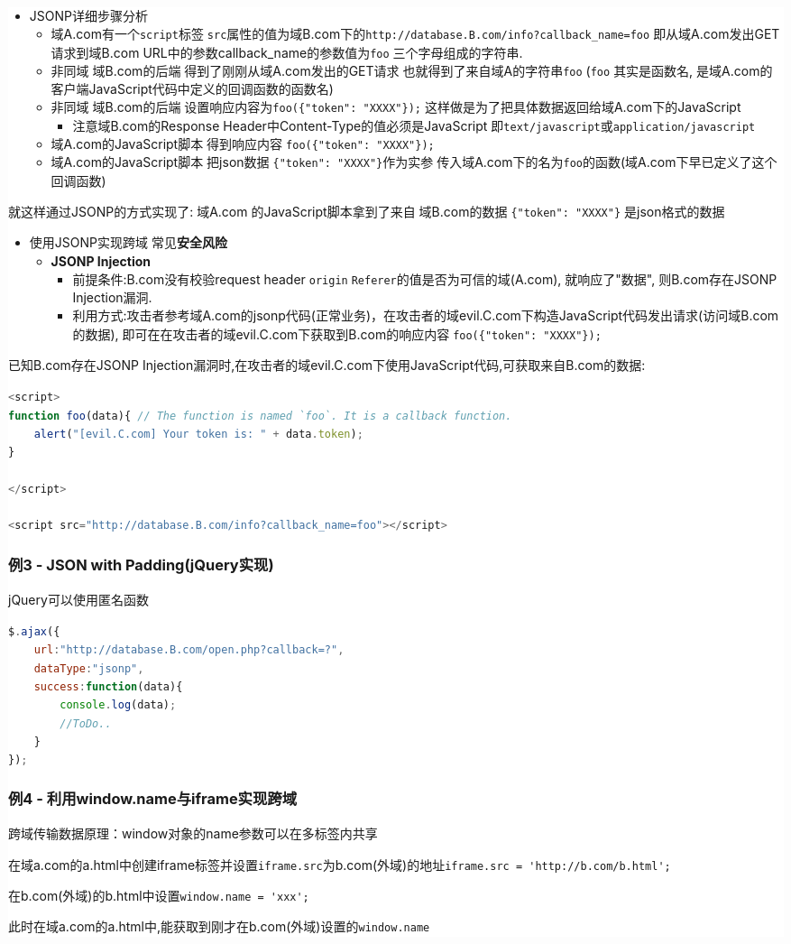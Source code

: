 * JSONP详细步骤分析
  * 域A.com有一个`script`标签 `src`属性的值为域B.com下的`http://database.B.com/info?callback_name=foo` 即从域A.com发出GET请求到域B.com URL中的参数callback_name的参数值为`foo` 三个字母组成的字符串.
  * 非同域 域B.com的后端 得到了刚刚从域A.com发出的GET请求 也就得到了来自域A的字符串`foo` (`foo` 其实是函数名, 是域A.com的客户端JavaScript代码中定义的回调函数的函数名)
  * 非同域 域B.com的后端 设置响应内容为`foo({"token": "XXXX"});` 这样做是为了把具体数据返回给域A.com下的JavaScript
    * 注意域B.com的Response Header中Content-Type的值必须是JavaScript  即`text/javascript`或`application/javascript`
  * 域A.com的JavaScript脚本 得到响应内容 `foo({"token": "XXXX"});`
  * 域A.com的JavaScript脚本 把json数据 `{"token": "XXXX"}`作为实参 传入域A.com下的名为`foo`的函数(域A.com下早已定义了这个回调函数)

就这样通过JSONP的方式实现了: 域A.com 的JavaScript脚本拿到了来自 域B.com的数据 `{"token": "XXXX"}` 是json格式的数据

* 使用JSONP实现跨域 常见**安全风险**
  * **JSONP Injection**
    * 前提条件:B.com没有校验request header `origin` `Referer`的值是否为可信的域(A.com), 就响应了"数据", 则B.com存在JSONP Injection漏洞.
    * 利用方式:攻击者参考域A.com的jsonp代码(正常业务)，在攻击者的域evil.C.com下构造JavaScript代码发出请求(访问域B.com的数据), 即可在在攻击者的域evil.C.com下获取到B.com的响应内容 `foo({"token": "XXXX"});`

已知B.com存在JSONP Injection漏洞时,在攻击者的域evil.C.com下使用JavaScript代码,可获取来自B.com的数据:
```javascript
<script>
function foo(data){ // The function is named `foo`. It is a callback function.
	alert("[evil.C.com] Your token is: " + data.token);
}

</script>

<script src="http://database.B.com/info?callback_name=foo"></script>
```

### 例3 - JSON with Padding(jQuery实现)

jQuery可以使用匿名函数

```javascript
$.ajax({
    url:"http://database.B.com/open.php?callback=?",
    dataType:"jsonp",
    success:function(data){
        console.log(data);
        //ToDo..
    }
});
```

### 例4 - 利用window.name与iframe实现跨域

跨域传输数据原理：window对象的name参数可以在多标签内共享

在域a.com的a.html中创建iframe标签并设置`iframe.src`为b.com(外域)的地址`iframe.src = 'http://b.com/b.html';`

在b.com(外域)的b.html中设置`window.name = 'xxx';`

此时在域a.com的a.html中,能获取到刚才在b.com(外域)设置的`window.name`
